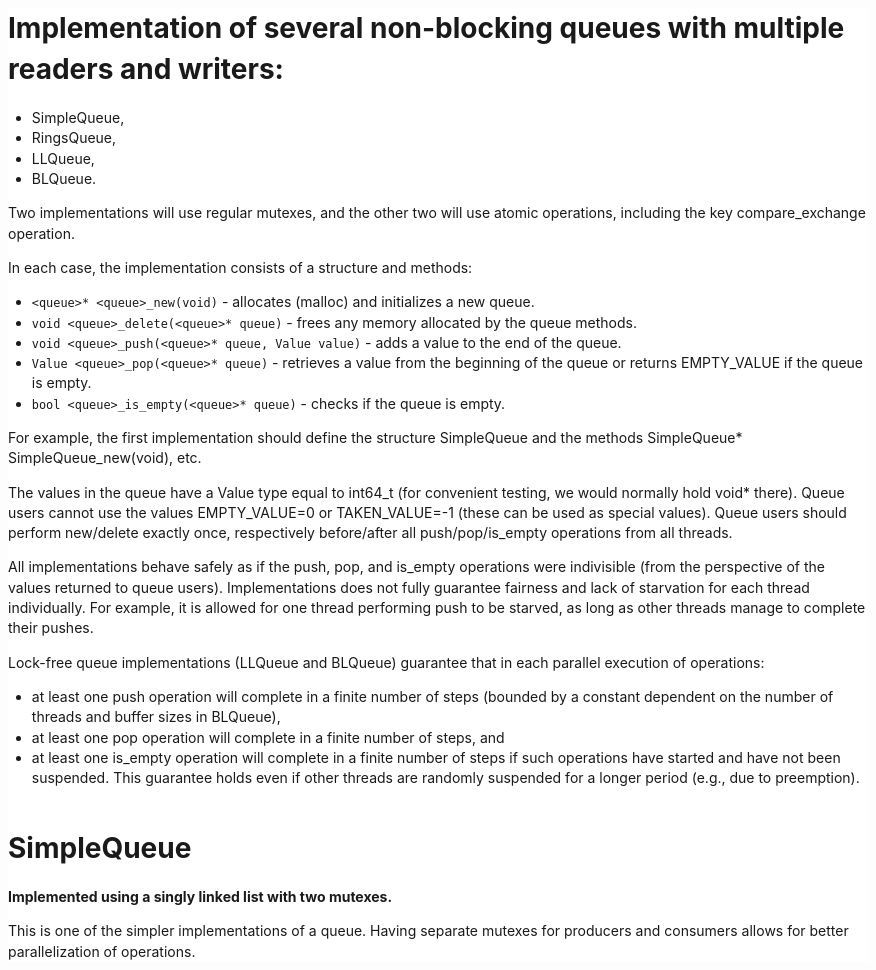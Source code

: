 # Implementation of several non-blocking queues with multiple readers and writers:
- SimpleQueue,
- RingsQueue,
- LLQueue,
-  BLQueue.

Two implementations will use regular mutexes, and the other two will use atomic operations, including the key compare_exchange operation.

In each case, the implementation consists of a structure <queue> and methods:
- `<queue>* <queue>_new(void)` - allocates (malloc) and initializes a new queue.
- `void <queue>_delete(<queue>* queue)` - frees any memory allocated by the queue methods.
- `void <queue>_push(<queue>* queue, Value value)` - adds a value to the end of the queue.
- `Value <queue>_pop(<queue>* queue)` - retrieves a value from the beginning of the queue or returns EMPTY_VALUE if the queue is empty.
- `bool <queue>_is_empty(<queue>* queue)` - checks if the queue is empty.

For example, the first implementation should define the structure SimpleQueue and the methods SimpleQueue* SimpleQueue_new(void), etc.

The values in the queue have a Value type equal to int64_t (for convenient testing, we would normally hold void* there).
Queue users cannot use the values EMPTY_VALUE=0 or TAKEN_VALUE=-1 (these can be used as special values).
Queue users should perform new/delete exactly once, respectively before/after all push/pop/is_empty operations from all threads.

All implementations behave safely as if the push, pop, and is_empty operations were indivisible
(from the perspective of the values returned to queue users).
Implementations does not fully guarantee fairness and lack of starvation for each thread individually. 
For example, it is allowed for one thread performing push to be starved, as long as other threads manage to complete their pushes.

Lock-free queue implementations (LLQueue and BLQueue) guarantee that in each parallel execution of operations:
- at least one push operation will complete in a finite number of steps (bounded by a constant dependent on the number of threads and buffer sizes in BLQueue),
- at least one pop operation will complete in a finite number of steps, and
- at least one is_empty operation will complete in a finite number of steps if such operations have started and have not been suspended.
This guarantee holds even if other threads are randomly suspended for a longer period (e.g., due to preemption).

# SimpleQueue
**Implemented using a singly linked list with two mutexes.**

This is one of the simpler implementations of a queue. 
Having separate mutexes for producers and consumers allows for better parallelization of operations.
